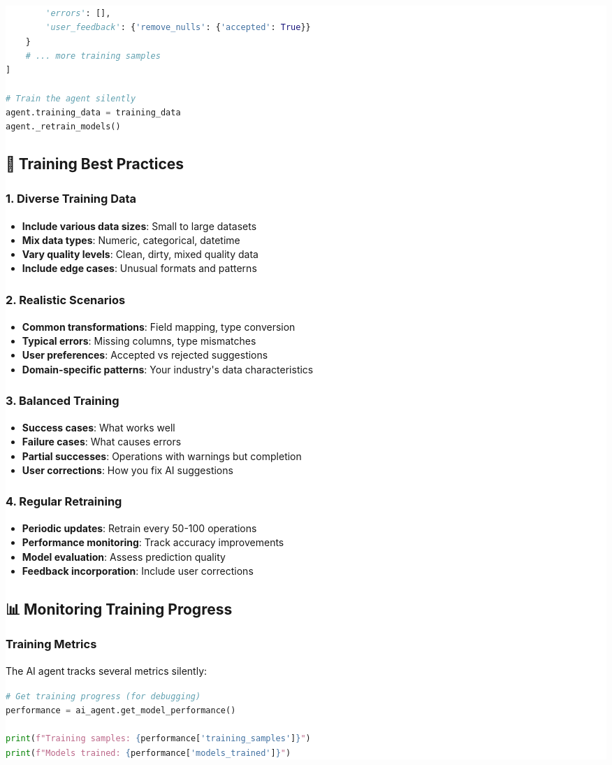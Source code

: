 ```python
        'errors': [],
        'user_feedback': {'remove_nulls': {'accepted': True}}
    }
    # ... more training samples
]

# Train the agent silently
agent.training_data = training_data
agent._retrain_models()
```

## 🎯 Training Best Practices

### **1. Diverse Training Data**
- **Include various data sizes**: Small to large datasets
- **Mix data types**: Numeric, categorical, datetime
- **Vary quality levels**: Clean, dirty, mixed quality data
- **Include edge cases**: Unusual formats and patterns

### **2. Realistic Scenarios**
- **Common transformations**: Field mapping, type conversion
- **Typical errors**: Missing columns, type mismatches
- **User preferences**: Accepted vs rejected suggestions
- **Domain-specific patterns**: Your industry's data characteristics

### **3. Balanced Training**
- **Success cases**: What works well
- **Failure cases**: What causes errors
- **Partial successes**: Operations with warnings but completion
- **User corrections**: How you fix AI suggestions

### **4. Regular Retraining**
- **Periodic updates**: Retrain every 50-100 operations
- **Performance monitoring**: Track accuracy improvements
- **Model evaluation**: Assess prediction quality
- **Feedback incorporation**: Include user corrections

## 📊 Monitoring Training Progress

### **Training Metrics**
The AI agent tracks several metrics silently:

```python
# Get training progress (for debugging)
performance = ai_agent.get_model_performance()

print(f"Training samples: {performance['training_samples']}")
print(f"Models trained: {performance['models_trained']}")
```
